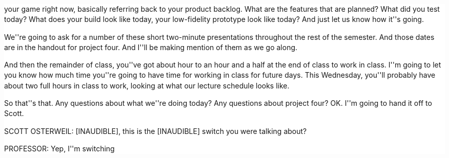   <span m="121620">your</span> <span m="121720">game</span> <span m="121980">right</span>
  <span m="122150">now,</span> <span m="122830">basically</span> <span m="123740">referring</span>
  <span m="124100">back</span> <span m="124310">to</span> <span m="124370">your</span>
  <span m="124470">product</span> <span m="124750">backlog.</span> <span m="125580">What</span>
  <span m="125810">are</span> <span m="125830">the</span> <span m="125930">features</span>
  <span m="126290">that</span> <span m="126440">are</span> <span m="126910">planned?</span>
  <span m="128180">What</span> <span m="128360">did</span> <span m="128400">you</span>
  <span m="128539">test</span> <span m="128830">today?</span> <span m="129490">What</span>
  <span m="129610">does</span> <span m="129680">your</span> <span m="129770">build</span>
  <span m="129990">look</span> <span m="130150">like</span> <span m="130289">today,</span>
  <span m="130810">your low-fidelity</span> <span m="131290">prototype</span> <span
  m="131560">look</span> <span m="131830">like</span> <span m="131980">today?</span>
  <span m="133610">And</span> <span m="134480">just</span> <span m="134780">let</span>
  <span m="134920">us</span> <span m="135040">know</span> <span m="135130">how</span>
  <span m="135300">it''s</span> <span m="135430">going.</span></p><p><span m="135720">We''re</span>
  <span m="135840">going</span> <span m="135930">to</span> <span m="135980">ask</span>
  <span m="136330">for</span> <span m="136640">a</span> <span m="136670">number</span>
  <span m="137000">of</span> <span m="137080">these</span> <span m="137740">short</span>
  <span m="138120">two-minute</span> <span m="138410">presentations</span> <span m="139430">throughout</span>
  <span m="139840">the</span> <span m="141170">rest</span> <span m="141410">of</span>
  <span m="141450">the</span> <span m="141530">semester.</span> <span m="142280">And</span>
  <span m="142590">those</span> <span m="142930">dates</span> <span m="143380">are</span>
  <span m="143700">in</span> <span m="144010">the</span> <span m="147100">handout</span>
  <span m="147580">for</span> <span m="147690">project</span> <span m="148060">four.</span>
  <span m="148730">And</span> <span m="148930">I''ll</span> <span m="149020">be</span>
  <span m="149560">making</span> <span m="149850">mention of</span> <span m="150230">them</span>
  <span m="150410">as</span> <span m="150540">we</span> <span m="150640">go</span>
  <span m="150770">along.</span></p><p><span m="151400">And</span> <span m="151480">then</span>
  <span m="151560">the</span> <span m="151650">remainder of</span> <span m="152010">class,
  you''ve</span> <span m="152460">got</span> <span m="152650">about</span> <span m="153840">hour</span>
  <span m="154360">to</span> <span m="154500">an</span> <span m="154600">hour</span>
  <span m="154670">and</span> <span m="154740">a</span> <span m="154770">half</span>
  <span m="155540">at</span> <span m="155670">the</span> <span m="155790">end</span>
  <span m="155900">of</span> <span m="155950">class</span> <span m="156410">to</span>
  <span m="156510">work in</span> <span m="156730">class.</span> <span m="158570">I''m</span>
  <span m="158650">going</span> <span m="158740">to</span> <span m="158800">let</span>
  <span m="158930">you</span> <span m="159010">know</span> <span m="159600">how</span>
  <span m="159720">much</span> <span m="159900">time</span> <span m="161320">you''re</span>
  <span m="161490">going</span> <span m="161570">to</span> <span m="161610">have</span>
  <span m="161740">time</span> <span m="161960">for</span> <span m="162060">working
  in</span> <span m="162420">class</span> <span m="163630">for</span> <span m="163780">future</span>
  <span m="164060">days.</span> <span m="164850">This</span> <span m="165060">Wednesday,</span>
  <span m="165440">you''ll</span> <span m="165580">probably</span> <span m="165870">have</span>
  <span m="166130">about</span> <span m="166270">two</span> <span m="166470">full</span>
  <span m="166710">hours</span> <span m="167050">in</span> <span m="167160">class
  to</span> <span m="167590">work,</span> <span m="169050">looking</span> <span m="169330">at</span>
  <span m="169400">what</span> <span m="170170">our</span> <span m="170280">lecture</span>
  <span m="170550">schedule</span> <span m="170880">looks</span> <span m="171050">like.</span></p><p><span
  m="171320">So</span> <span m="172850">that''s</span> <span m="173040">that.</span>
  <span m="173280">Any</span> <span m="173470">questions</span> <span m="173940">about</span>
  <span m="174130">what</span> <span m="174250">we''re</span> <span m="174360">doing</span>
  <span m="174590">today?</span> <span m="176140">Any</span> <span m="176330">questions</span>
  <span m="176650">about</span> <span m="176790">project</span> <span m="177090">four?</span>
  <span m="179740">OK.</span> <span m="180160">I''m going</span> <span m="180340">to</span>
  <span m="180370">hand</span> <span m="180570">it</span> <span m="180640">off</span>
  <span m="180790">to</span> <span m="180890">Scott.</span></p><p><span m="183490">SCOTT
  OSTERWEIL: [INAUDIBLE],</span> <span m="184948">this is the</span> <span m="185434">[INAUDIBLE]</span>
  <span m="185920">switch you were</span> <span m="186406">talking</span> <span m="186892">about?</span></p><p><span
  m="187390">PROFESSOR: Yep,</span> <span m="187840">I''m</span> <span m="188060">switching